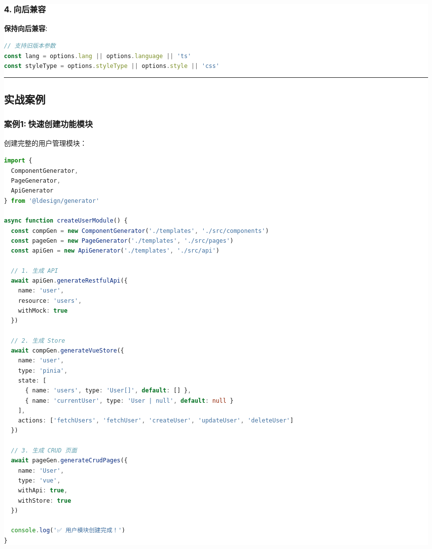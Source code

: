 ### 4. 向后兼容

**保持向后兼容**:

```typescript
// 支持旧版本参数
const lang = options.lang || options.language || 'ts'
const styleType = options.styleType || options.style || 'css'
```

---

## 实战案例

### 案例1: 快速创建功能模块

创建完整的用户管理模块：

```typescript
import { 
  ComponentGenerator,
  PageGenerator,
  ApiGenerator 
} from '@ldesign/generator'

async function createUserModule() {
  const compGen = new ComponentGenerator('./templates', './src/components')
  const pageGen = new PageGenerator('./templates', './src/pages')
  const apiGen = new ApiGenerator('./templates', './src/api')

  // 1. 生成 API
  await apiGen.generateRestfulApi({
    name: 'user',
    resource: 'users',
    withMock: true
  })

  // 2. 生成 Store
  await compGen.generateVueStore({
    name: 'user',
    type: 'pinia',
    state: [
      { name: 'users', type: 'User[]', default: [] },
      { name: 'currentUser', type: 'User | null', default: null }
    ],
    actions: ['fetchUsers', 'fetchUser', 'createUser', 'updateUser', 'deleteUser']
  })

  // 3. 生成 CRUD 页面
  await pageGen.generateCrudPages({
    name: 'User',
    type: 'vue',
    withApi: true,
    withStore: true
  })

  console.log('✅ 用户模块创建完成！')
}
```
